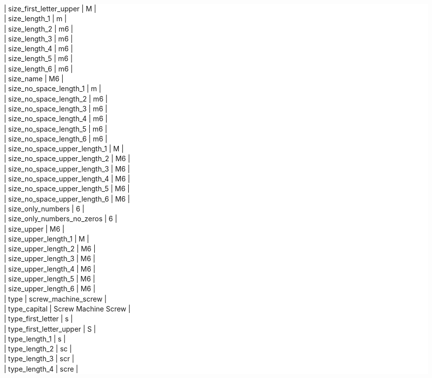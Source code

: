 | size_first_letter_upper | M |  
| size_length_1 | m |  
| size_length_2 | m6 |  
| size_length_3 | m6 |  
| size_length_4 | m6 |  
| size_length_5 | m6 |  
| size_length_6 | m6 |  
| size_name | M6 |  
| size_no_space_length_1 | m |  
| size_no_space_length_2 | m6 |  
| size_no_space_length_3 | m6 |  
| size_no_space_length_4 | m6 |  
| size_no_space_length_5 | m6 |  
| size_no_space_length_6 | m6 |  
| size_no_space_upper_length_1 | M |  
| size_no_space_upper_length_2 | M6 |  
| size_no_space_upper_length_3 | M6 |  
| size_no_space_upper_length_4 | M6 |  
| size_no_space_upper_length_5 | M6 |  
| size_no_space_upper_length_6 | M6 |  
| size_only_numbers | 6 |  
| size_only_numbers_no_zeros | 6 |  
| size_upper | M6 |  
| size_upper_length_1 | M |  
| size_upper_length_2 | M6 |  
| size_upper_length_3 | M6 |  
| size_upper_length_4 | M6 |  
| size_upper_length_5 | M6 |  
| size_upper_length_6 | M6 |  
| type | screw_machine_screw |  
| type_capital | Screw Machine Screw |  
| type_first_letter | s |  
| type_first_letter_upper | S |  
| type_length_1 | s |  
| type_length_2 | sc |  
| type_length_3 | scr |  
| type_length_4 | scre |  
